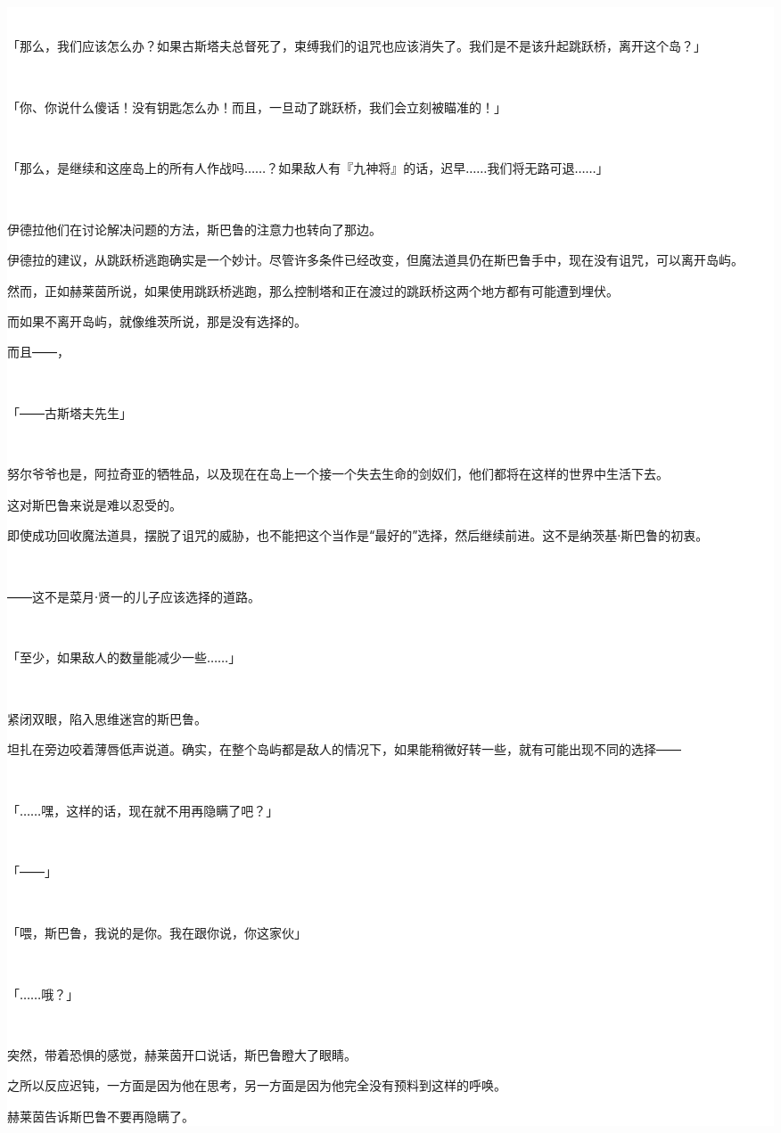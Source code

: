 　

「那么，我们应该怎么办？如果古斯塔夫总督死了，束缚我们的诅咒也应该消失了。我们是不是该升起跳跃桥，离开这个岛？」

　

「你、你说什么傻话！没有钥匙怎么办！而且，一旦动了跳跃桥，我们会立刻被瞄准的！」

　

「那么，是继续和这座岛上的所有人作战吗……？如果敌人有『九神将』的话，迟早……我们将无路可退……」

　

伊德拉他们在讨论解决问题的方法，斯巴鲁的注意力也转向了那边。

伊德拉的建议，从跳跃桥逃跑确实是一个妙计。尽管许多条件已经改变，但魔法道具仍在斯巴鲁手中，现在没有诅咒，可以离开岛屿。

然而，正如赫莱茵所说，如果使用跳跃桥逃跑，那么控制塔和正在渡过的跳跃桥这两个地方都有可能遭到埋伏。

而如果不离开岛屿，就像维茨所说，那是没有选择的。

而且——，

　

「——古斯塔夫先生」

　

努尔爷爷也是，阿拉奇亚的牺牲品，以及现在在岛上一个接一个失去生命的剑奴们，他们都将在这样的世界中生活下去。

这对斯巴鲁来说是难以忍受的。

即使成功回收魔法道具，摆脱了诅咒的威胁，也不能把这个当作是“最好的”选择，然后继续前进。这不是纳茨基·斯巴鲁的初衷。

　

——这不是菜月·贤一的儿子应该选择的道路。

　

「至少，如果敌人的数量能减少一些……」

　

紧闭双眼，陷入思维迷宫的斯巴鲁。

坦扎在旁边咬着薄唇低声说道。确实，在整个岛屿都是敌人的情况下，如果能稍微好转一些，就有可能出现不同的选择——

　

「……嘿，这样的话，现在就不用再隐瞒了吧？」

　

「——」

　

「喂，斯巴鲁，我说的是你。我在跟你说，你这家伙」

　

「……哦？」

　

突然，带着恐惧的感觉，赫莱茵开口说话，斯巴鲁瞪大了眼睛。

之所以反应迟钝，一方面是因为他在思考，另一方面是因为他完全没有预料到这样的呼唤。

赫莱茵告诉斯巴鲁不要再隐瞒了。
